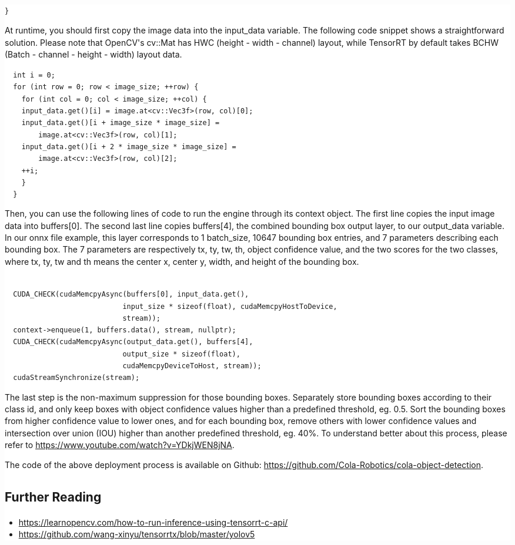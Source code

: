 ```
}
```

At runtime, you should first copy the image data into the input_data variable. The following code snippet shows a straightforward solution. Please note that OpenCV's cv::Mat has HWC (height - width - channel) layout, while TensorRT by default takes BCHW (Batch - channel - height - width) layout data. 
```
  int i = 0;
  for (int row = 0; row < image_size; ++row) {
	for (int col = 0; col < image_size; ++col) {
  	input_data.get()[i] = image.at<cv::Vec3f>(row, col)[0];
  	input_data.get()[i + image_size * image_size] =
      	image.at<cv::Vec3f>(row, col)[1];
  	input_data.get()[i + 2 * image_size * image_size] =
      	image.at<cv::Vec3f>(row, col)[2];
  	++i;
	}
  }
```
Then, you can use the following lines of code to run the engine through its context object. The first line copies the input image data into buffers[0]. The second last line copies buffers[4], the combined bounding box output layer, to our output_data variable. In our onnx file example, this layer corresponds to 1 batch_size, 10647 bounding box entries, and 7 parameters describing each bounding box. The 7 parameters are respectively tx, ty, tw, th, object confidence value, and the two scores for the two classes, where tx, ty, tw and th means the center x, center y, width, and height of the bounding box.
```

  CUDA_CHECK(cudaMemcpyAsync(buffers[0], input_data.get(),
                         	input_size * sizeof(float), cudaMemcpyHostToDevice,
                         	stream));
  context->enqueue(1, buffers.data(), stream, nullptr);
  CUDA_CHECK(cudaMemcpyAsync(output_data.get(), buffers[4],
                         	output_size * sizeof(float),
                         	cudaMemcpyDeviceToHost, stream));
  cudaStreamSynchronize(stream);
```

The last step is the non-maximum suppression for those bounding boxes. Separately store bounding boxes according to their class id, and only keep boxes with object confidence values higher than a predefined threshold, eg. 0.5. Sort the bounding boxes from higher confidence value to lower ones, and for each bounding box, remove others with lower confidence values and intersection over union (IOU) higher than another predefined threshold, eg. 40%. To understand better about this process, please refer to https://www.youtube.com/watch?v=YDkjWEN8jNA.

The code of the above deployment process is available on Github: https://github.com/Cola-Robotics/cola-object-detection. 

## Further Reading
- https://learnopencv.com/how-to-run-inference-using-tensorrt-c-api/
- https://github.com/wang-xinyu/tensorrtx/blob/master/yolov5
